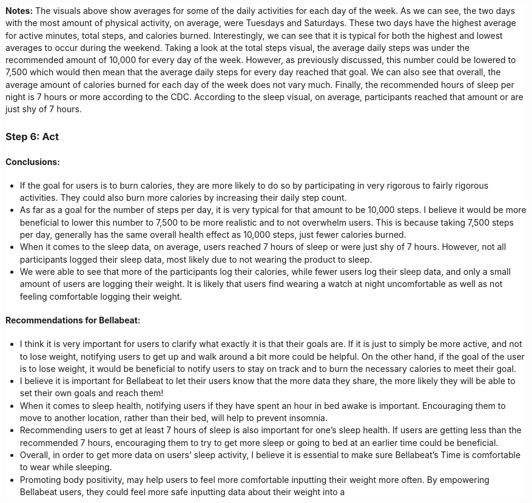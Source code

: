 **Notes:** The visuals above show averages for some of the daily
activities for each day of the week. As we can see, the two days with
the most amount of physical activity, on average, were Tuesdays and
Saturdays. These two days have the highest average for active minutes,
total steps, and calories burned. Interestingly, we can see that it is
typical for both the highest and lowest averages to occur during the
weekend. Taking a look at the total steps visual, the average daily
steps was under the recommended amount of 10,000 for every day of the
week. However, as previously discussed, this number could be lowered to
7,500 which would then mean that the average daily steps for every day
reached that goal. We can also see that overall, the average amount of
calories burned for each day of the week does not vary much. Finally,
the recommended hours of sleep per night is 7 hours or more according to
the CDC. According to the sleep visual, on average, participants reached
that amount or are just shy of 7 hours.  

### Step 6: Act

#### Conclusions:

  - If the goal for users is to burn calories, they are more likely to
    do so by participating in very rigorous to fairly rigorous
    activities. They could also burn more calories by increasing their
    daily step count.
  - As far as a goal for the number of steps per day, it is very typical
    for that amount to be 10,000 steps. I believe it would be more
    beneficial to lower this number to 7,500 to be more realistic and to
    not overwhelm users. This is because taking 7,500 steps per day,
    generally has the same overall health effect as 10,000 steps, just
    fewer calories burned.
  - When it comes to the sleep data, on average, users reached 7 hours
    of sleep or were just shy of 7 hours. However, not all participants
    logged their sleep data, most likely due to not wearing the product
    to sleep.
  - We were able to see that more of the participants log their
    calories, while fewer users log their sleep data, and only a small
    amount of users are logging their weight. It is likely that users
    find wearing a watch at night uncomfortable as well as not feeling
    comfortable logging their weight.

#### Recommendations for Bellabeat:

  - I think it is very important for users to clarify what exactly it is
    that their goals are. If it is just to simply be more active, and
    not to lose weight, notifying users to get up and walk around a bit
    more could be helpful. On the other hand, if the goal of the user is
    to lose weight, it would be beneficial to notify users to stay on
    track and to burn the necessary calories to meet their goal.
  - I believe it is important for Bellabeat to let their users know that
    the more data they share, the more likely they will be able to set
    their own goals and reach them\!
  - When it comes to sleep health, notifying users if they have spent an
    hour in bed awake is important. Encouraging them to move to another
    location, rather than their bed, will help to prevent insomnia.
  - Recommending users to get at least 7 hours of sleep is also
    important for one’s sleep health. If users are getting less than the
    recommended 7 hours, encouraging them to try to get more sleep or
    going to bed at an earlier time could be beneficial.
  - Overall, in order to get more data on users’ sleep activity, I
    believe it is essential to make sure Bellabeat’s Time is comfortable
    to wear while sleeping.
  - Promoting body positivity, may help users to feel more comfortable
    inputting their weight more often. By empowering Bellabeat users,
    they could feel more safe inputting data about their weight into a